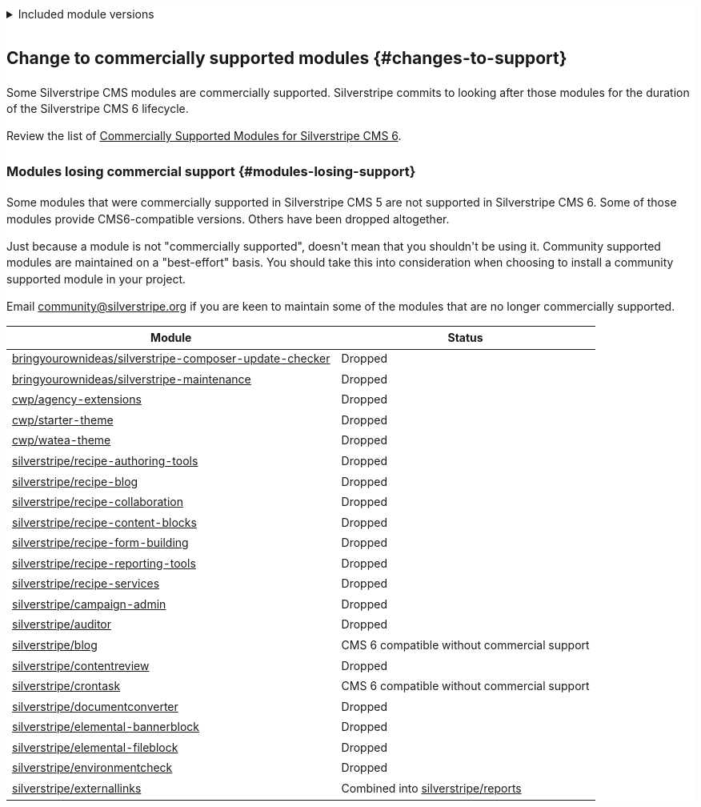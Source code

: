 <details><summary>Included module versions</summary></details>

## Change to commercially supported modules {#changes-to-support}

Some Silverstripe CMS modules are commercially supported. Silverstripe commits to looking after those modules for the duration of the Silverstripe CMS 6 lifecycle.

Review the list of [Commercially Supported Modules for Silverstripe CMS 6](/project_governance/supported_modules/).

### Modules losing commercial support {#modules-losing-support}

Some modules that were commercially supported in Silverstripe CMS 5 are not supported in Silverstripe CMS 6. Some of those modules provide CMS6-compatible versions. Others have been dropped altogether.

Just because a module is not "commercially supported", doesn't mean that you shouldn't be using it. Community supported modules are maintained on a "best-effort" basis. You should take this into consideration when choosing to install a community supported module in your project.

Email [community@silverstripe.org](mailto:community@silverstripe.org) if you are keen to maintain some of the modules that are no longer commercially supported.

|Module|Status|
|---|---|
|[bringyourownideas/silverstripe-composer-update-checker](https://github.com/bringyourownideas/silverstripe-composer-update-checker)|Dropped|
|[bringyourownideas/silverstripe-maintenance](https://github.com/bringyourownideas/silverstripe-maintenance)|Dropped|
|[cwp/agency-extensions](https://github.com/silverstripe/cwp-agency-extensions)|Dropped|
|[cwp/starter-theme](https://github.com/silverstripe/cwp-starter-theme)|Dropped|
|[cwp/watea-theme](https://github.com/silverstripe/cwp-watea-theme)|Dropped|
|[silverstripe/recipe-authoring-tools](https://github.com/silverstripe/silverstripe-recipe-authoring-tools)|Dropped|
|[silverstripe/recipe-blog](https://github.com/silverstripe/silverstripe-recipe-blog)|Dropped|
|[silverstripe/recipe-collaboration](https://github.com/silverstripe/silverstripe-recipe-collaboration)|Dropped|
|[silverstripe/recipe-content-blocks](https://github.com/silverstripe/silverstripe-recipe-content-blocks)|Dropped|
|[silverstripe/recipe-form-building](https://github.com/silverstripe/silverstripe-recipe-form-building)|Dropped|
|[silverstripe/recipe-reporting-tools](https://github.com/silverstripe/silverstripe-recipe-reporting-tools)|Dropped|
|[silverstripe/recipe-services](https://github.com/silverstripe/silverstripe-recipe-services)|Dropped|
|[silverstripe/campaign-admin](https://github.com/silverstripe/silverstripe-campaign-admin)|Dropped|
|[silverstripe/auditor](https://github.com/silverstripe/silverstripe-auditor)|Dropped|
|[silverstripe/blog](https://github.com/silverstripe/silverstripe-blog)|CMS 6 compatible without commercial support|
|[silverstripe/contentreview](https://github.com/silverstripe/silverstripe-contentreview)|Dropped|
|[silverstripe/crontask](https://github.com/silverstripe/silverstripe-crontask)|CMS 6 compatible without commercial support|
|[silverstripe/documentconverter](https://github.com/silverstripe/silverstripe-documentconverter)|Dropped|
|[silverstripe/elemental-bannerblock](https://github.com/silverstripe/silverstripe-elemental-bannerblock)|Dropped|
|[silverstripe/elemental-fileblock](https://github.com/silverstripe/silverstripe-elemental-fileblock)|Dropped|
|[silverstripe/environmentcheck](https://github.com/silverstripe/silverstripe-environmentcheck)|Dropped|
|[silverstripe/externallinks](https://github.com/silverstripe/silverstripe-externallinks)|Combined into [silverstripe/reports](https://github.com/silverstripe/silverstripe-reports)|